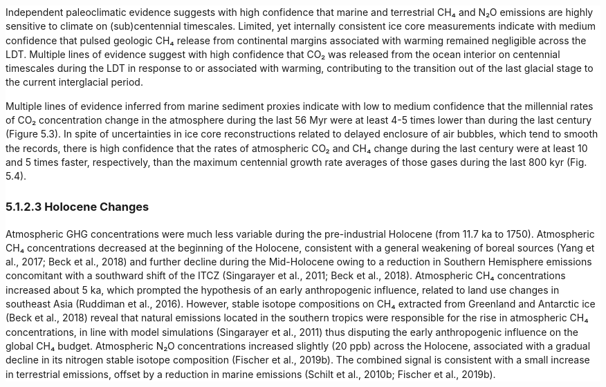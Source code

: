 Independent paleoclimatic evidence suggests with high confidence that marine and terrestrial CH₄ and N₂O 
emissions are highly sensitive to climate on (sub)centennial timescales. Limited, yet internally consistent ice 
core measurements indicate with medium confidence that pulsed geologic CH₄ release from continental 
margins associated with warming remained negligible across the LDT. Multiple lines of evidence suggest 
with high confidence that CO₂ was released from the ocean interior on centennial timescales during the LDT 
in response to or associated with warming, contributing to the transition out of the last glacial stage to the 
current interglacial period. 
 
Multiple lines of evidence inferred from marine sediment proxies indicate with low to medium confidence 
that the millennial rates of CO₂ concentration change in the atmosphere during the last 56 Myr were at least 
4-5 times lower than during the last century (Figure 5.3). In spite of uncertainties in ice core reconstructions 
related to delayed enclosure of air bubbles, which tend to smooth the records, there is high confidence that 
the rates of atmospheric CO₂ and CH₄ change during the last century were at least 10 and 5 times faster, 
respectively, than the maximum centennial growth rate averages of those gases during the last 800 kyr (Fig. 
5.4).   
 
### 5.1.2.3  Holocene Changes  
 
Atmospheric GHG concentrations were much less variable during the pre-industrial Holocene (from 11.7 ka 
to 1750). Atmospheric CH₄ concentrations decreased at the beginning of the Holocene, consistent with a 
general weakening of boreal sources (Yang et al., 2017; Beck et al., 2018) and further decline during the 
Mid-Holocene owing to a reduction in Southern Hemisphere emissions concomitant with a southward shift 
of the ITCZ (Singarayer et al., 2011; Beck et al., 2018). Atmospheric CH₄ concentrations increased about 5 
ka, which prompted the hypothesis of an early anthropogenic influence, related to land use changes in 
southeast Asia (Ruddiman et al., 2016). However, stable isotope compositions on CH₄ extracted from 
Greenland and Antarctic ice (Beck et al., 2018) reveal that natural emissions located in the southern tropics 
were responsible for the rise in atmospheric CH₄ concentrations, in line with model simulations (Singarayer 
et al., 2011) thus disputing the early anthropogenic influence on the global CH₄ budget. Atmospheric N₂O 
concentrations increased slightly (20 ppb) across the Holocene, associated with a gradual decline in its 
nitrogen stable isotope composition (Fischer et al., 2019b). The combined signal is consistent with a small 
increase in terrestrial emissions, offset by a reduction in marine emissions (Schilt et al., 2010b; Fischer et al., 
2019b). 
 